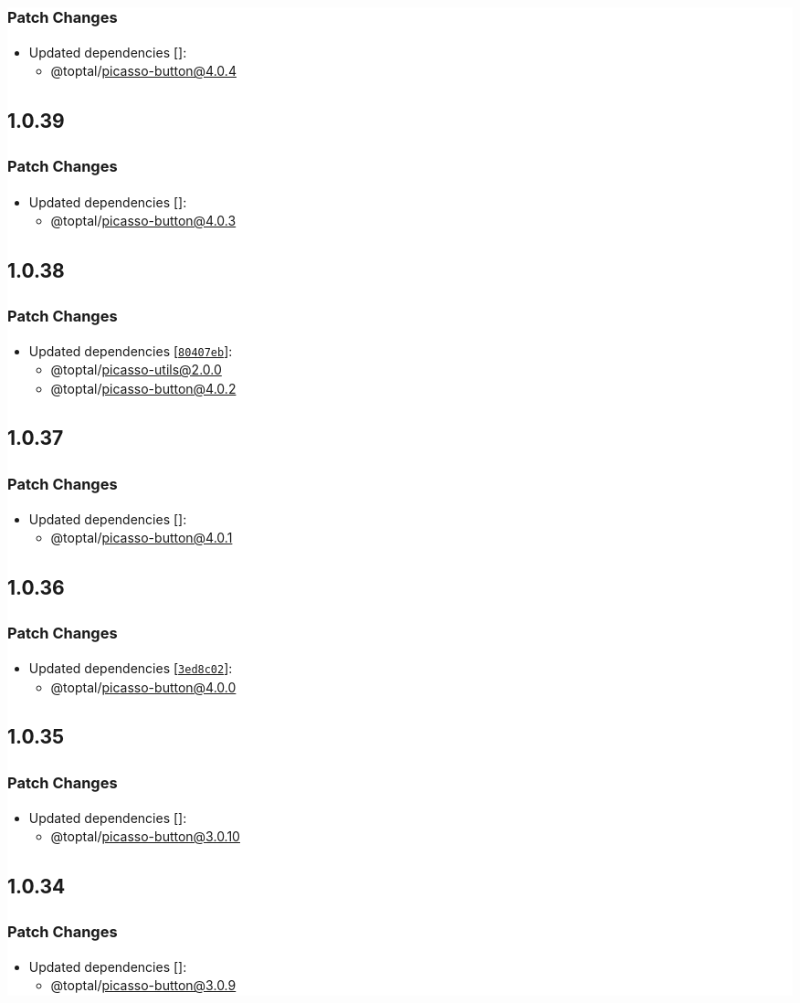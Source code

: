 ### Patch Changes

- Updated dependencies []:
  - @toptal/picasso-button@4.0.4

## 1.0.39

### Patch Changes

- Updated dependencies []:
  - @toptal/picasso-button@4.0.3

## 1.0.38

### Patch Changes

- Updated dependencies [[`80407eb`](https://github.com/toptal/picasso/commit/80407eb734c69894ee6d2dadd3e773752fc43c5d)]:
  - @toptal/picasso-utils@2.0.0
  - @toptal/picasso-button@4.0.2

## 1.0.37

### Patch Changes

- Updated dependencies []:
  - @toptal/picasso-button@4.0.1

## 1.0.36

### Patch Changes

- Updated dependencies [[`3ed8c02`](https://github.com/toptal/picasso/commit/3ed8c0271982a82dd9cdc6b967c63656afd3654f)]:
  - @toptal/picasso-button@4.0.0

## 1.0.35

### Patch Changes

- Updated dependencies []:
  - @toptal/picasso-button@3.0.10

## 1.0.34

### Patch Changes

- Updated dependencies []:
  - @toptal/picasso-button@3.0.9
